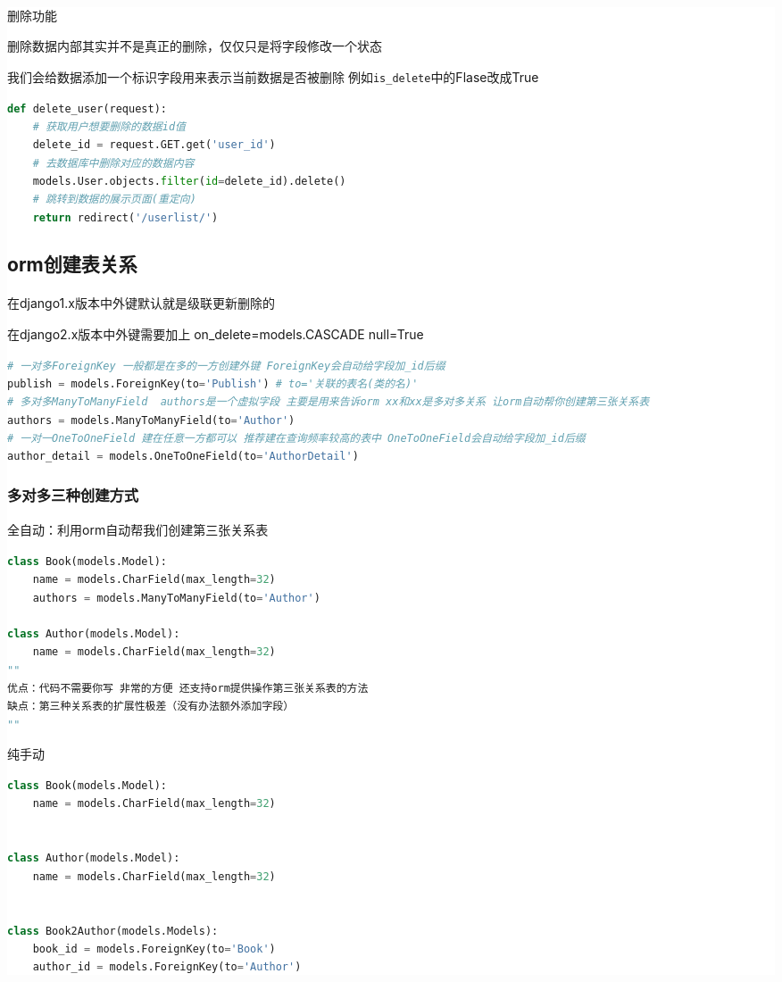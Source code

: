 删除功能

删除数据内部其实并不是真正的删除，仅仅只是将字段修改一个状态

我们会给数据添加一个标识字段用来表示当前数据是否被删除 例如`is_delete`中的Flase改成True

```python
def delete_user(request):
    # 获取用户想要删除的数据id值
    delete_id = request.GET.get('user_id')
    # 去数据库中删除对应的数据内容
    models.User.objects.filter(id=delete_id).delete()
    # 跳转到数据的展示页面(重定向)
    return redirect('/userlist/')   
```

## orm创建表关系

在django1.x版本中外键默认就是级联更新删除的 

在django2.x版本中外键需要加上 on_delete=models.CASCADE null=True

```python
# 一对多ForeignKey 一般都是在多的一方创建外键 ForeignKey会自动给字段加_id后缀 
publish = models.ForeignKey(to='Publish') # to='关联的表名(类的名)' 
# 多对多ManyToManyField  authors是一个虚拟字段 主要是用来告诉orm xx和xx是多对多关系 让orm自动帮你创建第三张关系表
authors = models.ManyToManyField(to='Author')
# 一对一OneToOneField 建在任意一方都可以 推荐建在查询频率较高的表中 OneToOneField会自动给字段加_id后缀 
author_detail = models.OneToOneField(to='AuthorDetail')
```

### 多对多三种创建方式

全自动：利用orm自动帮我们创建第三张关系表

```python
class Book(models.Model):
    name = models.CharField(max_length=32)
    authors = models.ManyToManyField(to='Author')

class Author(models.Model):
    name = models.CharField(max_length=32)
""
优点：代码不需要你写 非常的方便 还支持orm提供操作第三张关系表的方法
缺点：第三种关系表的扩展性极差（没有办法额外添加字段）
""
```

纯手动

```python
class Book(models.Model):
    name = models.CharField(max_length=32)


class Author(models.Model):
    name = models.CharField(max_length=32)


class Book2Author(models.Models):
    book_id = models.ForeignKey(to='Book')
    author_id = models.ForeignKey(to='Author')
```
